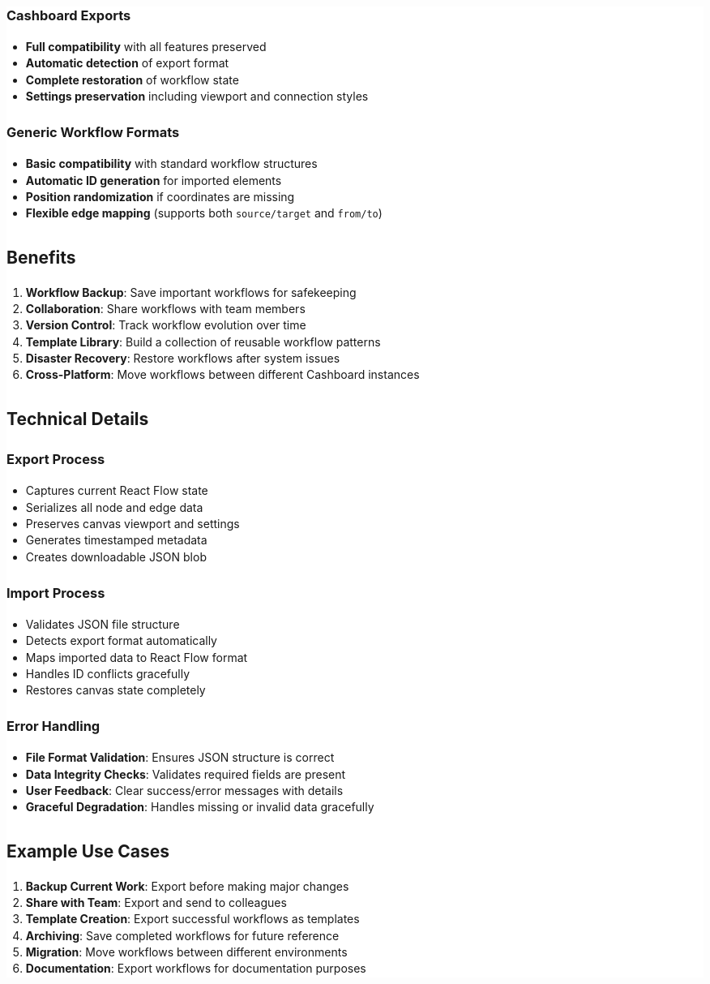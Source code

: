 ### Cashboard Exports
- **Full compatibility** with all features preserved
- **Automatic detection** of export format
- **Complete restoration** of workflow state
- **Settings preservation** including viewport and connection styles

### Generic Workflow Formats
- **Basic compatibility** with standard workflow structures
- **Automatic ID generation** for imported elements
- **Position randomization** if coordinates are missing
- **Flexible edge mapping** (supports both `source/target` and `from/to`)

## Benefits

1. **Workflow Backup**: Save important workflows for safekeeping
2. **Collaboration**: Share workflows with team members
3. **Version Control**: Track workflow evolution over time
4. **Template Library**: Build a collection of reusable workflow patterns
5. **Disaster Recovery**: Restore workflows after system issues
6. **Cross-Platform**: Move workflows between different Cashboard instances

## Technical Details

### Export Process
- Captures current React Flow state
- Serializes all node and edge data
- Preserves canvas viewport and settings
- Generates timestamped metadata
- Creates downloadable JSON blob

### Import Process
- Validates JSON file structure
- Detects export format automatically
- Maps imported data to React Flow format
- Handles ID conflicts gracefully
- Restores canvas state completely

### Error Handling
- **File Format Validation**: Ensures JSON structure is correct
- **Data Integrity Checks**: Validates required fields are present
- **User Feedback**: Clear success/error messages with details
- **Graceful Degradation**: Handles missing or invalid data gracefully

## Example Use Cases

1. **Backup Current Work**: Export before making major changes
2. **Share with Team**: Export and send to colleagues
3. **Template Creation**: Export successful workflows as templates
4. **Archiving**: Save completed workflows for future reference
5. **Migration**: Move workflows between different environments
6. **Documentation**: Export workflows for documentation purposes
